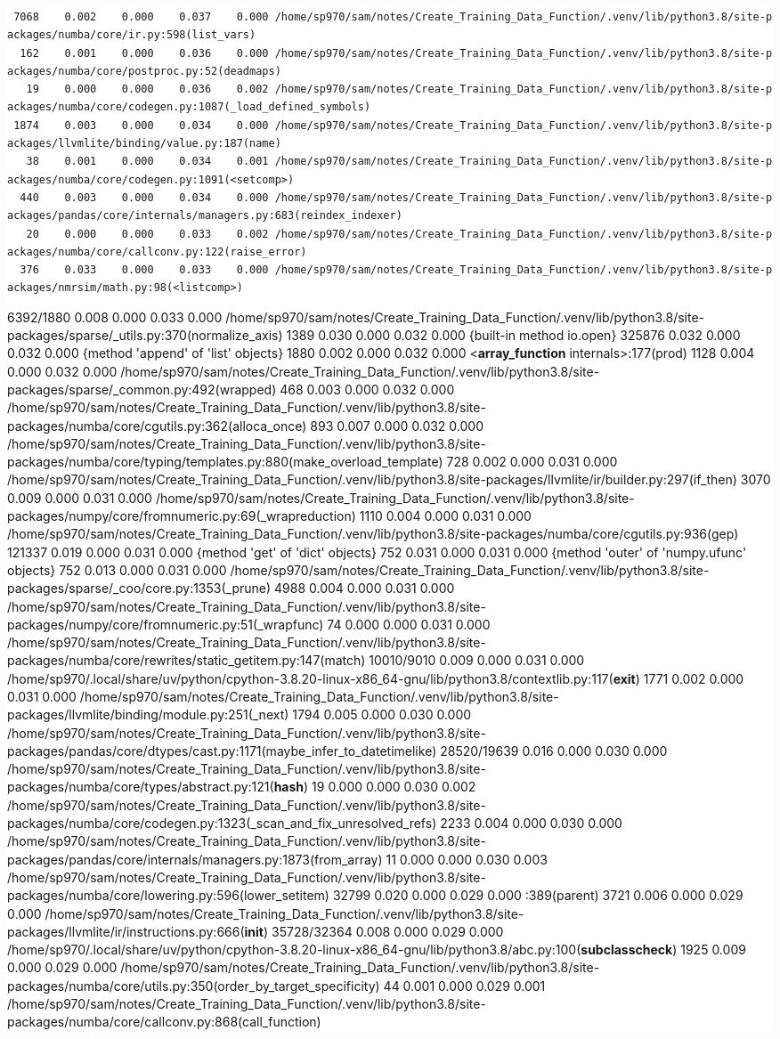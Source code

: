      7068    0.002    0.000    0.037    0.000 /home/sp970/sam/notes/Create_Training_Data_Function/.venv/lib/python3.8/site-packages/numba/core/ir.py:598(list_vars)
      162    0.001    0.000    0.036    0.000 /home/sp970/sam/notes/Create_Training_Data_Function/.venv/lib/python3.8/site-packages/numba/core/postproc.py:52(deadmaps)
       19    0.000    0.000    0.036    0.002 /home/sp970/sam/notes/Create_Training_Data_Function/.venv/lib/python3.8/site-packages/numba/core/codegen.py:1087(_load_defined_symbols)
     1874    0.003    0.000    0.034    0.000 /home/sp970/sam/notes/Create_Training_Data_Function/.venv/lib/python3.8/site-packages/llvmlite/binding/value.py:187(name)
       38    0.001    0.000    0.034    0.001 /home/sp970/sam/notes/Create_Training_Data_Function/.venv/lib/python3.8/site-packages/numba/core/codegen.py:1091(<setcomp>)
      440    0.003    0.000    0.034    0.000 /home/sp970/sam/notes/Create_Training_Data_Function/.venv/lib/python3.8/site-packages/pandas/core/internals/managers.py:683(reindex_indexer)
       20    0.000    0.000    0.033    0.002 /home/sp970/sam/notes/Create_Training_Data_Function/.venv/lib/python3.8/site-packages/numba/core/callconv.py:122(raise_error)
      376    0.033    0.000    0.033    0.000 /home/sp970/sam/notes/Create_Training_Data_Function/.venv/lib/python3.8/site-packages/nmrsim/math.py:98(<listcomp>)
6392/1880    0.008    0.000    0.033    0.000 /home/sp970/sam/notes/Create_Training_Data_Function/.venv/lib/python3.8/site-packages/sparse/_utils.py:370(normalize_axis)
     1389    0.030    0.000    0.032    0.000 {built-in method io.open}
   325876    0.032    0.000    0.032    0.000 {method 'append' of 'list' objects}
     1880    0.002    0.000    0.032    0.000 <__array_function__ internals>:177(prod)
     1128    0.004    0.000    0.032    0.000 /home/sp970/sam/notes/Create_Training_Data_Function/.venv/lib/python3.8/site-packages/sparse/_common.py:492(wrapped)
      468    0.003    0.000    0.032    0.000 /home/sp970/sam/notes/Create_Training_Data_Function/.venv/lib/python3.8/site-packages/numba/core/cgutils.py:362(alloca_once)
      893    0.007    0.000    0.032    0.000 /home/sp970/sam/notes/Create_Training_Data_Function/.venv/lib/python3.8/site-packages/numba/core/typing/templates.py:880(make_overload_template)
      728    0.002    0.000    0.031    0.000 /home/sp970/sam/notes/Create_Training_Data_Function/.venv/lib/python3.8/site-packages/llvmlite/ir/builder.py:297(if_then)
     3070    0.009    0.000    0.031    0.000 /home/sp970/sam/notes/Create_Training_Data_Function/.venv/lib/python3.8/site-packages/numpy/core/fromnumeric.py:69(_wrapreduction)
     1110    0.004    0.000    0.031    0.000 /home/sp970/sam/notes/Create_Training_Data_Function/.venv/lib/python3.8/site-packages/numba/core/cgutils.py:936(gep)
   121337    0.019    0.000    0.031    0.000 {method 'get' of 'dict' objects}
      752    0.031    0.000    0.031    0.000 {method 'outer' of 'numpy.ufunc' objects}
      752    0.013    0.000    0.031    0.000 /home/sp970/sam/notes/Create_Training_Data_Function/.venv/lib/python3.8/site-packages/sparse/_coo/core.py:1353(_prune)
     4988    0.004    0.000    0.031    0.000 /home/sp970/sam/notes/Create_Training_Data_Function/.venv/lib/python3.8/site-packages/numpy/core/fromnumeric.py:51(_wrapfunc)
       74    0.000    0.000    0.031    0.000 /home/sp970/sam/notes/Create_Training_Data_Function/.venv/lib/python3.8/site-packages/numba/core/rewrites/static_getitem.py:147(match)
10010/9010    0.009    0.000    0.031    0.000 /home/sp970/.local/share/uv/python/cpython-3.8.20-linux-x86_64-gnu/lib/python3.8/contextlib.py:117(__exit__)
     1771    0.002    0.000    0.031    0.000 /home/sp970/sam/notes/Create_Training_Data_Function/.venv/lib/python3.8/site-packages/llvmlite/binding/module.py:251(_next)
     1794    0.005    0.000    0.030    0.000 /home/sp970/sam/notes/Create_Training_Data_Function/.venv/lib/python3.8/site-packages/pandas/core/dtypes/cast.py:1171(maybe_infer_to_datetimelike)
28520/19639    0.016    0.000    0.030    0.000 /home/sp970/sam/notes/Create_Training_Data_Function/.venv/lib/python3.8/site-packages/numba/core/types/abstract.py:121(__hash__)
       19    0.000    0.000    0.030    0.002 /home/sp970/sam/notes/Create_Training_Data_Function/.venv/lib/python3.8/site-packages/numba/core/codegen.py:1323(_scan_and_fix_unresolved_refs)
     2233    0.004    0.000    0.030    0.000 /home/sp970/sam/notes/Create_Training_Data_Function/.venv/lib/python3.8/site-packages/pandas/core/internals/managers.py:1873(from_array)
       11    0.000    0.000    0.030    0.003 /home/sp970/sam/notes/Create_Training_Data_Function/.venv/lib/python3.8/site-packages/numba/core/lowering.py:596(lower_setitem)
    32799    0.020    0.000    0.029    0.000 <frozen importlib._bootstrap>:389(parent)
     3721    0.006    0.000    0.029    0.000 /home/sp970/sam/notes/Create_Training_Data_Function/.venv/lib/python3.8/site-packages/llvmlite/ir/instructions.py:666(__init__)
35728/32364    0.008    0.000    0.029    0.000 /home/sp970/.local/share/uv/python/cpython-3.8.20-linux-x86_64-gnu/lib/python3.8/abc.py:100(__subclasscheck__)
     1925    0.009    0.000    0.029    0.000 /home/sp970/sam/notes/Create_Training_Data_Function/.venv/lib/python3.8/site-packages/numba/core/utils.py:350(order_by_target_specificity)
       44    0.001    0.000    0.029    0.001 /home/sp970/sam/notes/Create_Training_Data_Function/.venv/lib/python3.8/site-packages/numba/core/callconv.py:868(call_function)
